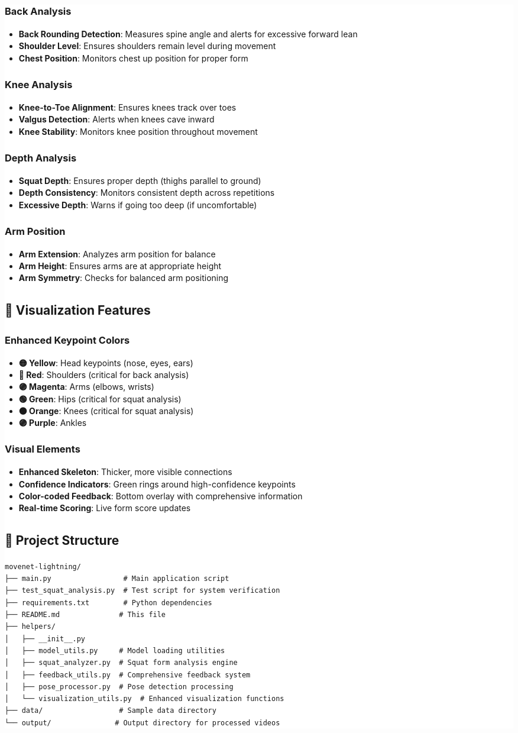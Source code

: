 ### Back Analysis

- **Back Rounding Detection**: Measures spine angle and alerts for excessive forward lean
- **Shoulder Level**: Ensures shoulders remain level during movement
- **Chest Position**: Monitors chest up position for proper form

### Knee Analysis

- **Knee-to-Toe Alignment**: Ensures knees track over toes
- **Valgus Detection**: Alerts when knees cave inward
- **Knee Stability**: Monitors knee position throughout movement

### Depth Analysis

- **Squat Depth**: Ensures proper depth (thighs parallel to ground)
- **Depth Consistency**: Monitors consistent depth across repetitions
- **Excessive Depth**: Warns if going too deep (if uncomfortable)

### Arm Position

- **Arm Extension**: Analyzes arm position for balance
- **Arm Height**: Ensures arms are at appropriate height
- **Arm Symmetry**: Checks for balanced arm positioning

## 🎨 Visualization Features

### Enhanced Keypoint Colors

- **🟡 Yellow**: Head keypoints (nose, eyes, ears)
- **🔴 Red**: Shoulders (critical for back analysis)
- **🟣 Magenta**: Arms (elbows, wrists)
- **🟢 Green**: Hips (critical for squat analysis)
- **🟠 Orange**: Knees (critical for squat analysis)
- **🟣 Purple**: Ankles

### Visual Elements

- **Enhanced Skeleton**: Thicker, more visible connections
- **Confidence Indicators**: Green rings around high-confidence keypoints
- **Color-coded Feedback**: Bottom overlay with comprehensive information
- **Real-time Scoring**: Live form score updates

## 📁 Project Structure

```
movenet-lightning/
├── main.py                 # Main application script
├── test_squat_analysis.py  # Test script for system verification
├── requirements.txt        # Python dependencies
├── README.md              # This file
├── helpers/
│   ├── __init__.py
│   ├── model_utils.py     # Model loading utilities
│   ├── squat_analyzer.py  # Squat form analysis engine
│   ├── feedback_utils.py  # Comprehensive feedback system
│   ├── pose_processor.py  # Pose detection processing
│   └── visualization_utils.py  # Enhanced visualization functions
├── data/                  # Sample data directory
└── output/               # Output directory for processed videos
```
